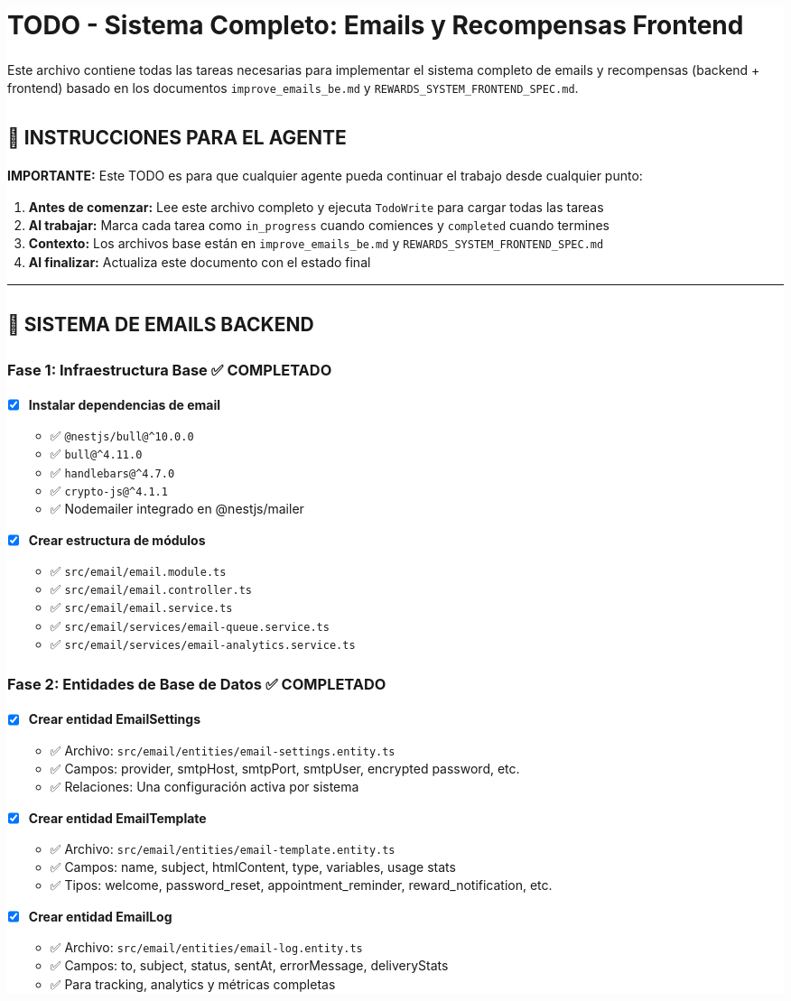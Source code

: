 # TODO - Sistema Completo: Emails y Recompensas Frontend

Este archivo contiene todas las tareas necesarias para implementar el sistema completo de emails y recompensas (backend + frontend) basado en los documentos `improve_emails_be.md` y `REWARDS_SYSTEM_FRONTEND_SPEC.md`.

## 🚨 INSTRUCCIONES PARA EL AGENTE

**IMPORTANTE:** Este TODO es para que cualquier agente pueda continuar el trabajo desde cualquier punto:

1. **Antes de comenzar:** Lee este archivo completo y ejecuta `TodoWrite` para cargar todas las tareas
2. **Al trabajar:** Marca cada tarea como `in_progress` cuando comiences y `completed` cuando termines
3. **Contexto:** Los archivos base están en `improve_emails_be.md` y `REWARDS_SYSTEM_FRONTEND_SPEC.md`
4. **Al finalizar:** Actualiza este documento con el estado final

---

## 📧 SISTEMA DE EMAILS BACKEND

### Fase 1: Infraestructura Base ✅ COMPLETADO
- [x] **Instalar dependencias de email**
  - ✅ `@nestjs/bull@^10.0.0` 
  - ✅ `bull@^4.11.0`
  - ✅ `handlebars@^4.7.0`
  - ✅ `crypto-js@^4.1.1`
  - ✅ Nodemailer integrado en @nestjs/mailer

- [x] **Crear estructura de módulos**
  - ✅ `src/email/email.module.ts`
  - ✅ `src/email/email.controller.ts`
  - ✅ `src/email/email.service.ts`
  - ✅ `src/email/services/email-queue.service.ts`
  - ✅ `src/email/services/email-analytics.service.ts`

### Fase 2: Entidades de Base de Datos ✅ COMPLETADO
- [x] **Crear entidad EmailSettings**
  - ✅ Archivo: `src/email/entities/email-settings.entity.ts`
  - ✅ Campos: provider, smtpHost, smtpPort, smtpUser, encrypted password, etc.
  - ✅ Relaciones: Una configuración activa por sistema

- [x] **Crear entidad EmailTemplate**  
  - ✅ Archivo: `src/email/entities/email-template.entity.ts`
  - ✅ Campos: name, subject, htmlContent, type, variables, usage stats
  - ✅ Tipos: welcome, password_reset, appointment_reminder, reward_notification, etc.

- [x] **Crear entidad EmailLog**
  - ✅ Archivo: `src/email/entities/email-log.entity.ts`
  - ✅ Campos: to, subject, status, sentAt, errorMessage, deliveryStats
  - ✅ Para tracking, analytics y métricas completas
